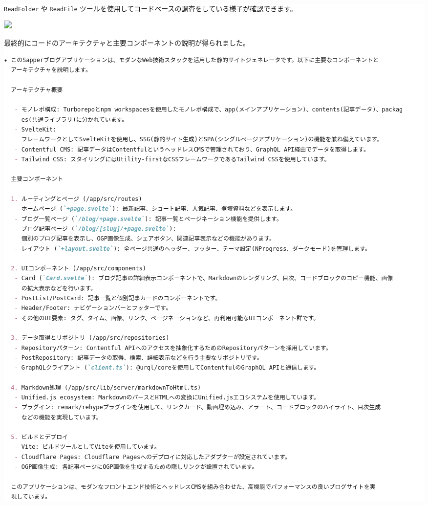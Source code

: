 `ReadFolder` や `ReadFile` ツールを使用してコードベースの調査をしている様子が確認できます。

![](https://images.ctfassets.net/in6v9lxmm5c8/2JcV5dHDtebKruy74z2Sdn/621c47a6bf11cb65b64fd33221b91a97/%C3%A3__%C3%A3__%C3%A3_%C2%AA%C3%A3__%C3%A3__%C3%A3__%C3%A3__%C3%A3__%C3%A3___2025-08-03_10.29.40.png)

最終的にコードのアーキテクチャと主要コンポーネントの説明が得られました。

```markdown
✦ このSapperブログアプリケーションは、モダンなWeb技術スタックを活用した静的サイトジェネレータです。以下に主要なコンポーネントと
  アーキテクチャを説明します。

  アーキテクチャ概要

   - モノレポ構成: Turborepoとnpm workspacesを使用したモノレポ構成で、app(メインアプリケーション)、contents(記事データ)、packag
     es(共通ライブラリ)に分かれています。
   - SvelteKit:
     フレームワークとしてSvelteKitを使用し、SSG(静的サイト生成)とSPA(シングルページアプリケーション)の機能を兼ね備えています。
   - Contentful CMS: 記事データはContentfulというヘッドレスCMSで管理されており、GraphQL API経由でデータを取得します。
   - Tailwind CSS: スタイリングにはUtility-firstなCSSフレームワークであるTailwind CSSを使用しています。

  主要コンポーネント

  1. ルーティングとページ (/app/src/routes)
   - ホームページ (`+page.svelte`): 最新記事、ショート記事、人気記事、登壇資料などを表示します。
   - ブログ一覧ページ (`/blog/+page.svelte`): 記事一覧とページネーション機能を提供します。
   - ブログ記事ページ (`/blog/[slug]/+page.svelte`):
     個別のブログ記事を表示し、OGP画像生成、シェアボタン、関連記事表示などの機能があります。
   - レイアウト (`+layout.svelte`): 全ページ共通のヘッダー、フッター、テーマ設定(NProgress、ダークモード)を管理します。

  2. UIコンポーネント (/app/src/components)
   - Card (`Card.svelte`): ブログ記事の詳細表示コンポーネントで、Markdownのレンダリング、目次、コードブロックのコピー機能、画像
     の拡大表示などを行います。
   - PostList/PostCard: 記事一覧と個別記事カードのコンポーネントです。
   - Header/Footer: ナビゲーションバーとフッターです。
   - その他のUI要素: タグ、タイム、画像、リンク、ページネーションなど、再利用可能なUIコンポーネント群です。

  3. データ取得とリポジトリ (/app/src/repositories)
   - Repositoryパターン: Contentful APIへのアクセスを抽象化するためのRepositoryパターンを採用しています。
   - PostRepository: 記事データの取得、検索、詳細表示などを行う主要なリポジトリです。
   - GraphQLクライアント (`client.ts`): @urql/coreを使用してContentfulのGraphQL APIと通信します。

  4. Markdown処理 (/app/src/lib/server/markdownToHtml.ts)
   - Unified.js ecosystem: MarkdownのパースとHTMLへの変換にUnified.jsエコシステムを使用しています。
   - プラグイン: remark/rehypeプラグインを使用して、リンクカード、動画埋め込み、アラート、コードブロックのハイライト、目次生成
     などの機能を実現しています。

  5. ビルドとデプロイ
   - Vite: ビルドツールとしてViteを使用しています。
   - Cloudflare Pages: Cloudflare Pagesへのデプロイに対応したアダプターが設定されています。
   - OGP画像生成: 各記事ページにOGP画像を生成するための隠しリンクが設置されています。

  このアプリケーションは、モダンなフロントエンド技術とヘッドレスCMSを組み合わせた、高機能でパフォーマンスの良いブログサイトを実
  現しています。
```
